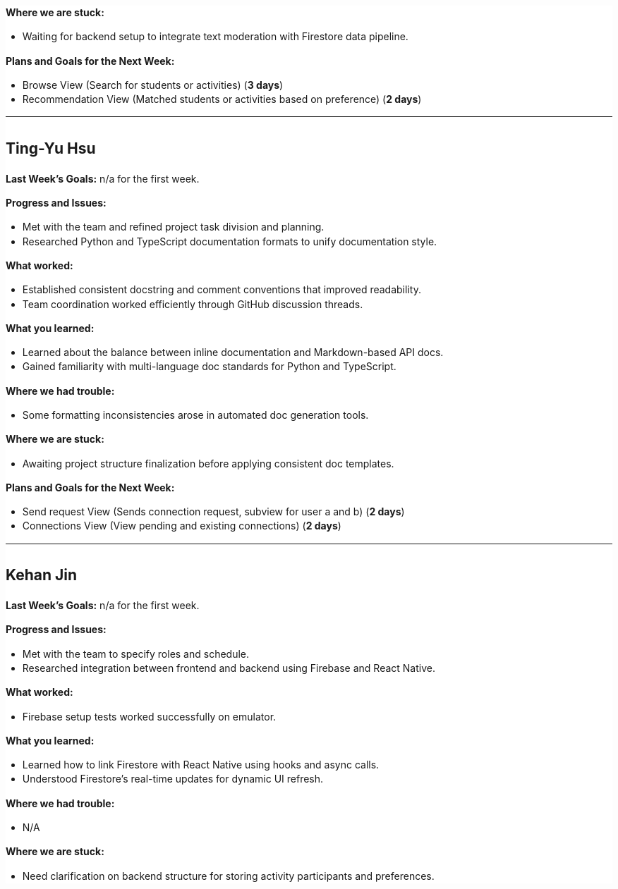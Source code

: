 **Where we are stuck:**  
- Waiting for backend setup to integrate text moderation with Firestore data pipeline.

**Plans and Goals for the Next Week:**  
- Browse View (Search for students or activities) (**3 days**)  
- Recommendation View (Matched students or activities based on preference) (**2 days**)

---

## Ting-Yu Hsu
**Last Week’s Goals:** n/a for the first week.

**Progress and Issues:**  
- Met with the team and refined project task division and planning.  
- Researched Python and TypeScript documentation formats to unify documentation style.  

**What worked:**  
- Established consistent docstring and comment conventions that improved readability.  
- Team coordination worked efficiently through GitHub discussion threads.  

**What you learned:**  
- Learned about the balance between inline documentation and Markdown-based API docs.  
- Gained familiarity with multi-language doc standards for Python and TypeScript.  

**Where we had trouble:**  
- Some formatting inconsistencies arose in automated doc generation tools.

**Where we are stuck:**  
- Awaiting project structure finalization before applying consistent doc templates.

**Plans and Goals for the Next Week:**  
- Send request View (Sends connection request, subview for user a and b) (**2 days**)  
- Connections View (View pending and existing connections)  (**2 days**) 

---

## Kehan Jin
**Last Week’s Goals:** n/a for the first week.

**Progress and Issues:**  
- Met with the team to specify roles and schedule.  
- Researched integration between frontend and backend using Firebase and React Native.  

**What worked:**  
- Firebase setup tests worked successfully on emulator.

**What you learned:**  
- Learned how to link Firestore with React Native using hooks and async calls.  
- Understood Firestore’s real-time updates for dynamic UI refresh.  

**Where we had trouble:**  
- N/A 

**Where we are stuck:**  
- Need clarification on backend structure for storing activity participants and preferences.
